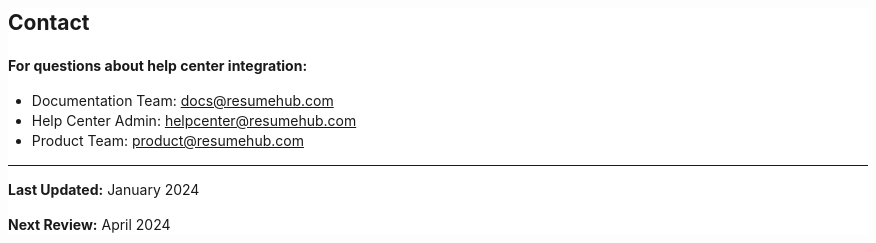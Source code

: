 
## Contact

**For questions about help center integration:**
- Documentation Team: docs@resumehub.com
- Help Center Admin: helpcenter@resumehub.com
- Product Team: product@resumehub.com

---

**Last Updated:** January 2024

**Next Review:** April 2024
